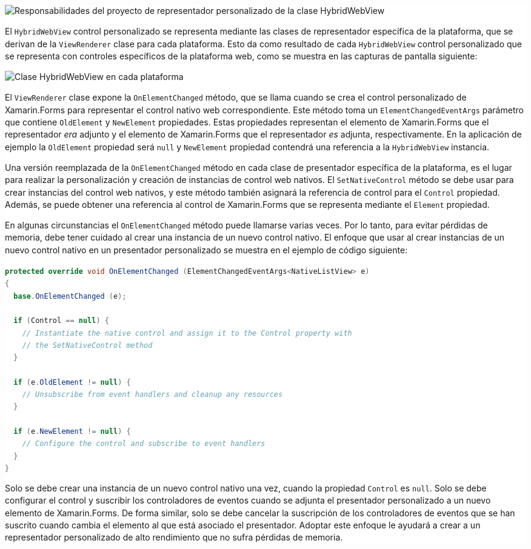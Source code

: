 ![](hybridwebview-images/solution-structure.png "Responsabilidades del proyecto de representador personalizado de la clase HybridWebView")

El `HybridWebView` control personalizado se representa mediante las clases de representador específica de la plataforma, que se derivan de la `ViewRenderer` clase para cada plataforma. Esto da como resultado de cada `HybridWebView` control personalizado que se representa con controles específicos de la plataforma web, como se muestra en las capturas de pantalla siguiente:

![](hybridwebview-images/screenshots.png "Clase HybridWebView en cada plataforma")

El `ViewRenderer` clase expone la `OnElementChanged` método, que se llama cuando se crea el control personalizado de Xamarin.Forms para representar el control nativo web correspondiente. Este método toma un `ElementChangedEventArgs` parámetro que contiene `OldElement` y `NewElement` propiedades. Estas propiedades representan el elemento de Xamarin.Forms que el representador *era* adjunto y el elemento de Xamarin.Forms que el representador *es* adjunta, respectivamente. En la aplicación de ejemplo la `OldElement` propiedad será `null` y `NewElement` propiedad contendrá una referencia a la `HybridWebView` instancia.

Una versión reemplazada de la `OnElementChanged` método en cada clase de presentador específica de la plataforma, es el lugar para realizar la personalización y creación de instancias de control web nativos. El `SetNativeControl` método se debe usar para crear instancias del control web nativos, y este método también asignará la referencia de control para el `Control` propiedad. Además, se puede obtener una referencia al control de Xamarin.Forms que se representa mediante el `Element` propiedad.

En algunas circunstancias el `OnElementChanged` método puede llamarse varias veces. Por lo tanto, para evitar pérdidas de memoria, debe tener cuidado al crear una instancia de un nuevo control nativo. El enfoque que usar al crear instancias de un nuevo control nativo en un presentador personalizado se muestra en el ejemplo de código siguiente:

```csharp
protected override void OnElementChanged (ElementChangedEventArgs<NativeListView> e)
{
  base.OnElementChanged (e);

  if (Control == null) {
    // Instantiate the native control and assign it to the Control property with
    // the SetNativeControl method
  }

  if (e.OldElement != null) {
    // Unsubscribe from event handlers and cleanup any resources
  }

  if (e.NewElement != null) {
    // Configure the control and subscribe to event handlers
  }
}
```

Solo se debe crear una instancia de un nuevo control nativo una vez, cuando la propiedad `Control` es `null`. Solo se debe configurar el control y suscribir los controladores de eventos cuando se adjunta el presentador personalizado a un nuevo elemento de Xamarin.Forms. De forma similar, solo se debe cancelar la suscripción de los controladores de eventos que se han suscrito cuando cambia el elemento al que está asociado el presentador. Adoptar este enfoque le ayudará a crear a un representador personalizado de alto rendimiento que no sufra pérdidas de memoria.
